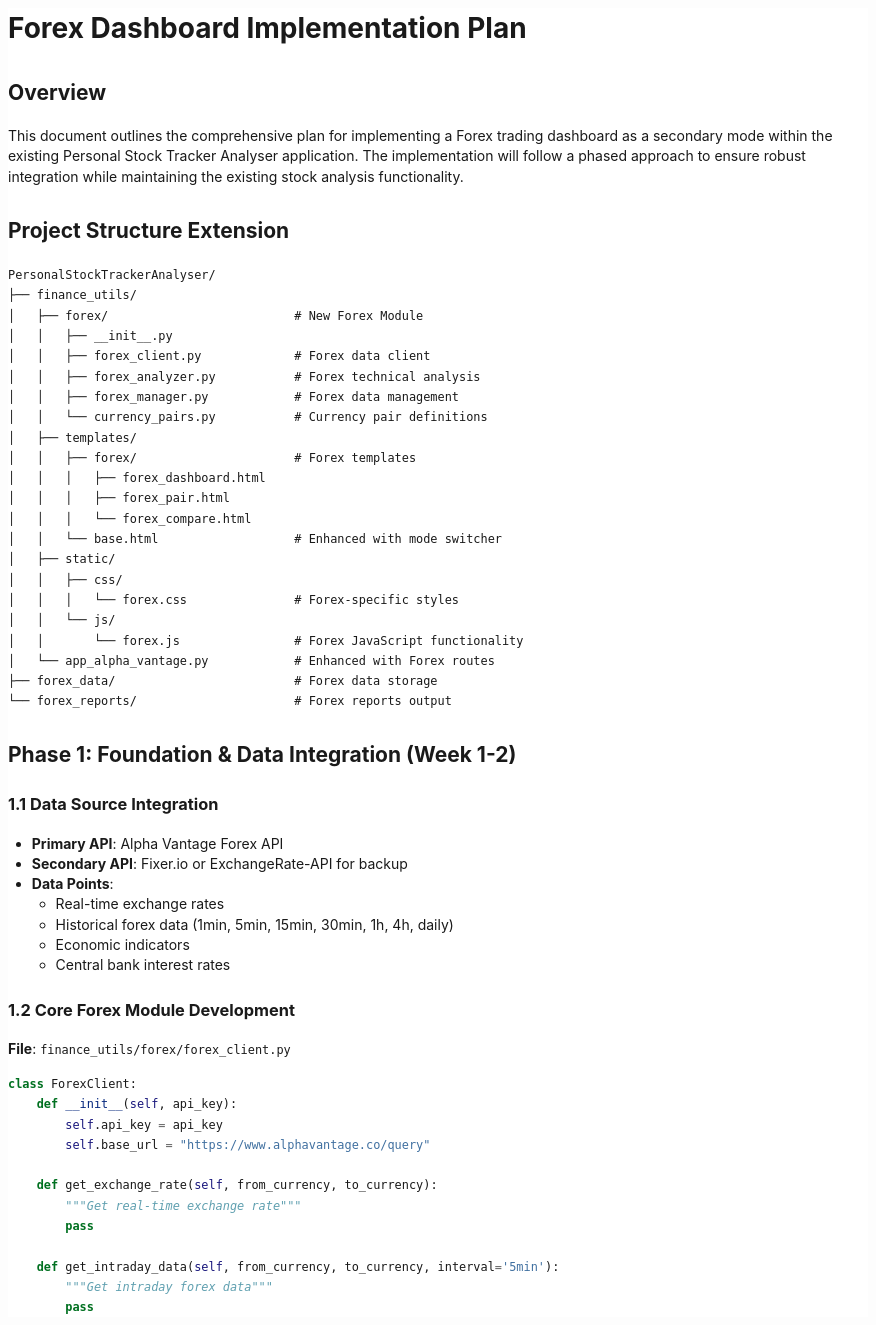 # Forex Dashboard Implementation Plan

## Overview
This document outlines the comprehensive plan for implementing a Forex trading dashboard as a secondary mode within the existing Personal Stock Tracker Analyser application. The implementation will follow a phased approach to ensure robust integration while maintaining the existing stock analysis functionality.

## Project Structure Extension

```
PersonalStockTrackerAnalyser/
├── finance_utils/
│   ├── forex/                          # New Forex Module
│   │   ├── __init__.py
│   │   ├── forex_client.py             # Forex data client
│   │   ├── forex_analyzer.py           # Forex technical analysis
│   │   ├── forex_manager.py            # Forex data management
│   │   └── currency_pairs.py           # Currency pair definitions
│   ├── templates/
│   │   ├── forex/                      # Forex templates
│   │   │   ├── forex_dashboard.html
│   │   │   ├── forex_pair.html
│   │   │   └── forex_compare.html
│   │   └── base.html                   # Enhanced with mode switcher
│   ├── static/
│   │   ├── css/
│   │   │   └── forex.css               # Forex-specific styles
│   │   └── js/
│   │       └── forex.js                # Forex JavaScript functionality
│   └── app_alpha_vantage.py            # Enhanced with Forex routes
├── forex_data/                         # Forex data storage
└── forex_reports/                      # Forex reports output
```

## Phase 1: Foundation & Data Integration (Week 1-2)

### 1.1 Data Source Integration
- **Primary API**: Alpha Vantage Forex API
- **Secondary API**: Fixer.io or ExchangeRate-API for backup
- **Data Points**: 
  - Real-time exchange rates
  - Historical forex data (1min, 5min, 15min, 30min, 1h, 4h, daily)
  - Economic indicators
  - Central bank interest rates

### 1.2 Core Forex Module Development
**File**: `finance_utils/forex/forex_client.py`
```python
class ForexClient:
    def __init__(self, api_key):
        self.api_key = api_key
        self.base_url = "https://www.alphavantage.co/query"
    
    def get_exchange_rate(self, from_currency, to_currency):
        """Get real-time exchange rate"""
        pass
    
    def get_intraday_data(self, from_currency, to_currency, interval='5min'):
        """Get intraday forex data"""
        pass
```
